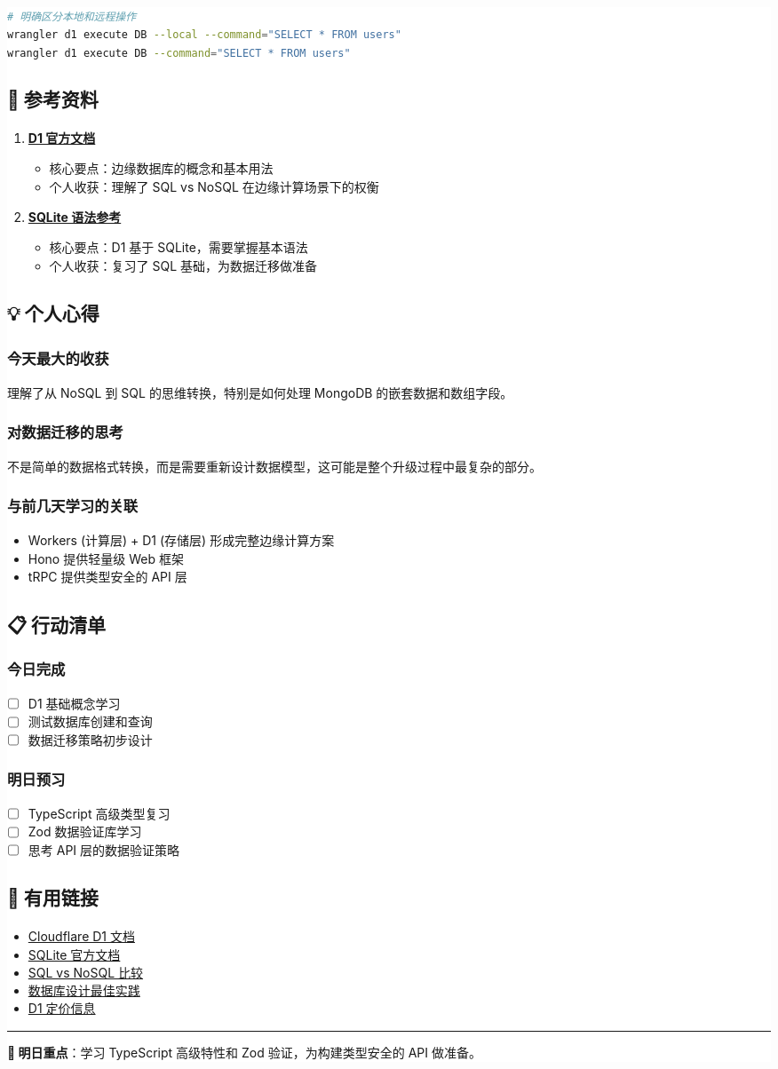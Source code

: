 ```bash
# 明确区分本地和远程操作
wrangler d1 execute DB --local --command="SELECT * FROM users"
wrangler d1 execute DB --command="SELECT * FROM users"
```

## 🎥 参考资料

1. **[D1 官方文档](https://developers.cloudflare.com/d1/)**

   - 核心要点：边缘数据库的概念和基本用法
   - 个人收获：理解了 SQL vs NoSQL 在边缘计算场景下的权衡

2. **[SQLite 语法参考](https://www.sqlite.org/lang.html)**
   - 核心要点：D1 基于 SQLite，需要掌握基本语法
   - 个人收获：复习了 SQL 基础，为数据迁移做准备

## 💡 个人心得

### 今天最大的收获

理解了从 NoSQL 到 SQL 的思维转换，特别是如何处理 MongoDB 的嵌套数据和数组字段。

### 对数据迁移的思考

不是简单的数据格式转换，而是需要重新设计数据模型，这可能是整个升级过程中最复杂的部分。

### 与前几天学习的关联

- Workers (计算层) + D1 (存储层) 形成完整边缘计算方案
- Hono 提供轻量级 Web 框架
- tRPC 提供类型安全的 API 层

## 📋 行动清单

### 今日完成

- [ ] D1 基础概念学习
- [ ] 测试数据库创建和查询
- [ ] 数据迁移策略初步设计

### 明日预习

- [ ] TypeScript 高级类型复习
- [ ] Zod 数据验证库学习
- [ ] 思考 API 层的数据验证策略

## 🔗 有用链接

- [Cloudflare D1 文档](https://developers.cloudflare.com/d1/)
- [SQLite 官方文档](https://www.sqlite.org/docs.html)
- [SQL vs NoSQL 比较](https://www.mongodb.com/nosql-explained/nosql-vs-sql)
- [数据库设计最佳实践](https://www.vertabelo.com/blog/database-design-best-practices/)
- [D1 定价信息](https://developers.cloudflare.com/d1/platform/pricing/)

---

**📝 明日重点**：学习 TypeScript 高级特性和 Zod 验证，为构建类型安全的 API 做准备。
